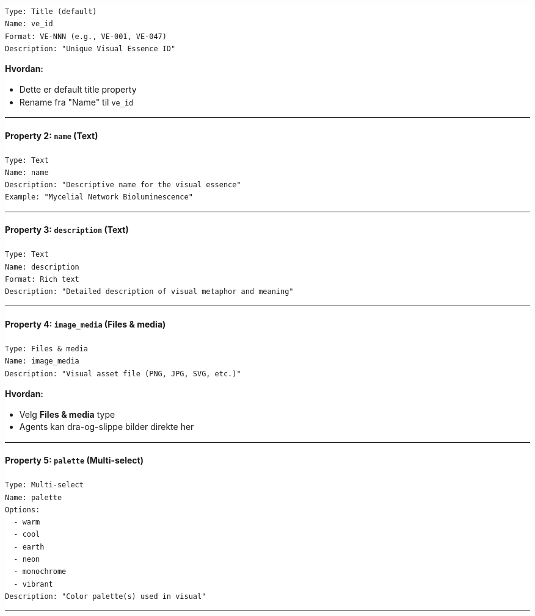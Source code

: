 ```
Type: Title (default)
Name: ve_id
Format: VE-NNN (e.g., VE-001, VE-047)
Description: "Unique Visual Essence ID"
```

**Hvordan:**
- Dette er default title property
- Rename fra "Name" til `ve_id`

---

#### Property 2: `name` (Text)

```
Type: Text
Name: name
Description: "Descriptive name for the visual essence"
Example: "Mycelial Network Bioluminescence"
```

---

#### Property 3: `description` (Text)

```
Type: Text
Name: description
Format: Rich text
Description: "Detailed description of visual metaphor and meaning"
```

---

#### Property 4: `image_media` (Files & media)

```
Type: Files & media
Name: image_media
Description: "Visual asset file (PNG, JPG, SVG, etc.)"
```

**Hvordan:**
- Velg **Files & media** type
- Agents kan dra-og-slippe bilder direkte her

---

#### Property 5: `palette` (Multi-select)

```
Type: Multi-select
Name: palette
Options:
  - warm
  - cool
  - earth
  - neon
  - monochrome
  - vibrant
Description: "Color palette(s) used in visual"
```

---
